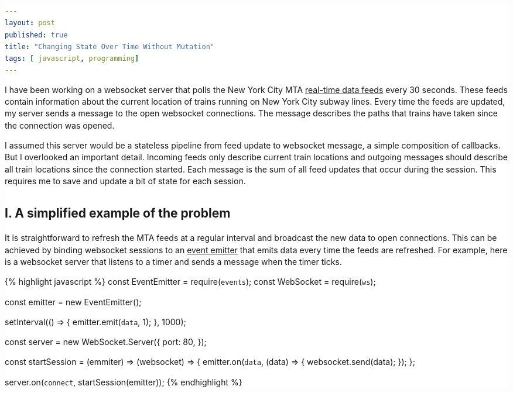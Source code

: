 ```yaml
---
layout: post
published: true
title: "Changing State Over Time Without Mutation"
tags: [ javascript, programming]
---
```


I have been working on a websocket server that polls the New York City MTA
[real-time data feeds](http://datamine.mta.info/) every 30 seconds.
These feeds contain information about the current location of trains running on
New York City subway lines.
Every time the feeds are updated, my server sends a message to the open
websocket connections.
The message describes the paths that trains have taken since the connection was
opened.

I assumed this server would be a stateless pipeline from feed update to
websocket message, a simple composition of callbacks.
But I overlooked an important detail.
Incoming feeds only describe current train locations and outgoing messages
should describe all train locations since the connection started.
Each message is the sum of all feed updates that occur during the session.
This requires me to save and update a bit of state for each session.

## I. A simplified example of the problem

It is straightforward to refresh the MTA feeds at a regular interval and
broadcast the new data to open connections.
This can be achieved by binding websocket sessions to an [event emitter](https://nodejs.org/api/events.html)
that emits data every time the feeds are refreshed.
For example, here is a websocket server that listens to a timer and sends a
message when the timer ticks.

{% highlight javascript %}
const EventEmitter = require(`events`);
const WebSocket = require(`ws`);

const emitter = new EventEmitter();

setInterval(() => {
  emitter.emit(`data`, 1);
}, 1000);

const server = new WebSocket.Server({ port: 80, });

const startSession = (emmiter) => (websocket) => {
  emitter.on(`data`, (data) => {
    websocket.send(data);
  });
};

server.on(`connect`, startSession(emitter));
{% endhighlight %}
